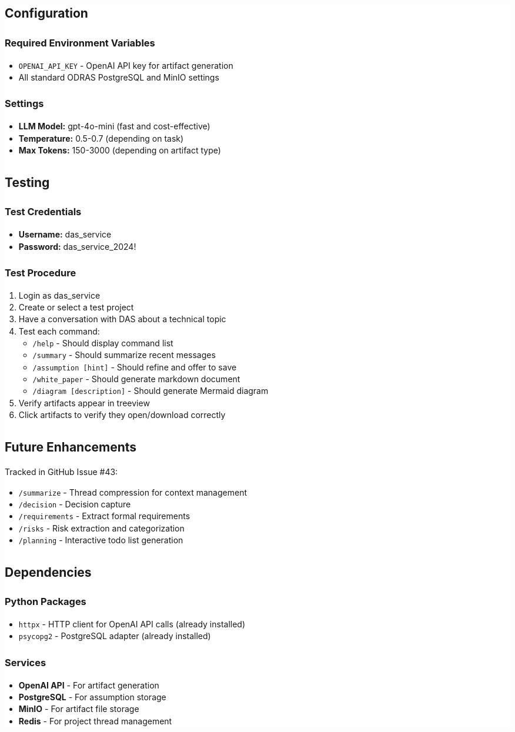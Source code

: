 ## Configuration

### Required Environment Variables
- `OPENAI_API_KEY` - OpenAI API key for artifact generation
- All standard ODRAS PostgreSQL and MinIO settings

### Settings
- **LLM Model:** gpt-4o-mini (fast and cost-effective)
- **Temperature:** 0.5-0.7 (depending on task)
- **Max Tokens:** 150-3000 (depending on artifact type)

## Testing

### Test Credentials
- **Username:** das_service
- **Password:** das_service_2024!

### Test Procedure
1. Login as das_service
2. Create or select a test project
3. Have a conversation with DAS about a technical topic
4. Test each command:
   - `/help` - Should display command list
   - `/summary` - Should summarize recent messages
   - `/assumption [hint]` - Should refine and offer to save
   - `/white_paper` - Should generate markdown document
   - `/diagram [description]` - Should generate Mermaid diagram
5. Verify artifacts appear in treeview
6. Click artifacts to verify they open/download correctly

## Future Enhancements

Tracked in GitHub Issue #43:
- `/summarize` - Thread compression for context management
- `/decision` - Decision capture
- `/requirements` - Extract formal requirements
- `/risks` - Risk extraction and categorization
- `/planning` - Interactive todo list generation

## Dependencies

### Python Packages
- `httpx` - HTTP client for OpenAI API calls (already installed)
- `psycopg2` - PostgreSQL adapter (already installed)

### Services
- **OpenAI API** - For artifact generation
- **PostgreSQL** - For assumption storage
- **MinIO** - For artifact file storage
- **Redis** - For project thread management
